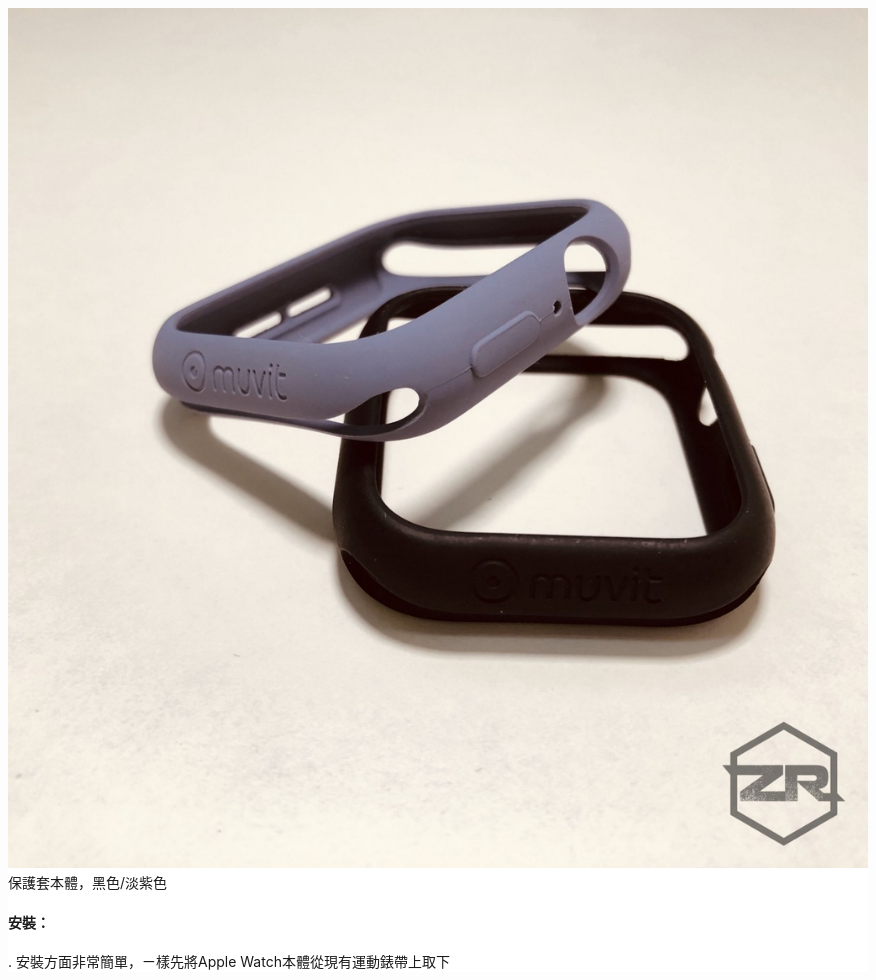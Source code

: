 ![保護套本體，黑色/淡紫色](/assets/a66ce3dc8bb9/1*X49Oq60Jd_ju34uoZXyH6Q.jpeg "保護套本體，黑色/淡紫色")
保護套本體，黑色/淡紫色
#### 安裝：
. 安裝方面非常簡單，ㄧ樣先將Apple Watch本體從現有運動錶帶上取下

